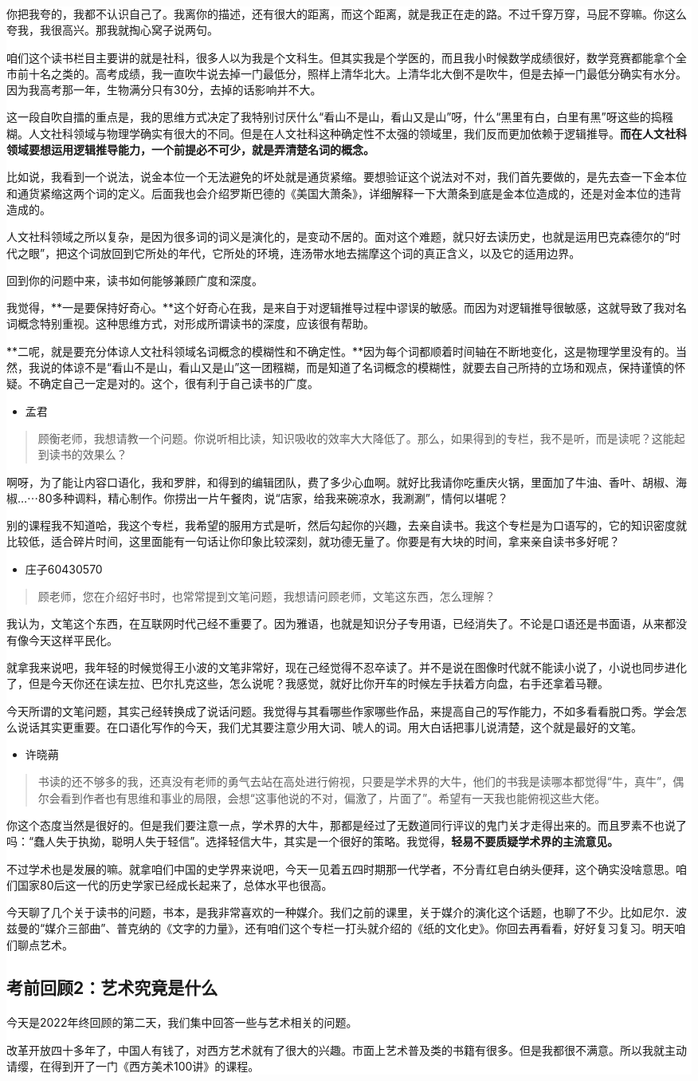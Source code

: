 你把我夸的，我都不认识自己了。我离你的描述，还有很大的距离，而这个距离，就是我正在走的路。不过千穿万穿，马屁不穿嘛。你这么夸我，我很高兴。那我就掏心窝子说两句。

咱们这个读书栏目主要讲的就是社科，很多人以为我是个文科生。但其实我是个学医的，而且我小时候数学成绩很好，数学竞赛都能拿个全市前十名之类的。高考成绩，我一直吹牛说去掉一门最低分，照样上清华北大。上清华北大倒不是吹牛，但是去掉一门最低分确实有水分。因为我高考那一年，生物满分只有30分，去掉的话影响并不大。

这一段自吹自擂的重点是，我的思维方式决定了我特别讨厌什么“看山不是山，看山又是山”呀，什么“黑里有白，白里有黑”呀这些的捣糨糊。人文社科领域与物理学确实有很大的不同。但是在人文社科这种确定性不太强的领域里，我们反而更加依赖于逻辑推导。**而在人文社科领域要想运用逻辑推导能力，一个前提必不可少，就是弄清楚名词的概念。**

比如说，我看到一个说法，说金本位一个无法避免的坏处就是通货紧缩。要想验证这个说法对不对，我们首先要做的，是先去查一下金本位和通货紧缩这两个词的定义。后面我也会介绍罗斯巴德的《美国大萧条》，详细解释一下大萧条到底是金本位造成的，还是对金本位的违背造成的。

人文社科领域之所以复杂，是因为很多词的词义是演化的，是变动不居的。面对这个难题，就只好去读历史，也就是运用巴克森德尔的“时代之眼”，把这个词放回到它所处的年代，它所处的环境，连汤带水地去揣摩这个词的真正含义，以及它的适用边界。

回到你的问题中来，读书如何能够兼顾广度和深度。

我觉得，**一是要保持好奇心。**这个好奇心在我，是来自于对逻辑推导过程中谬误的敏感。而因为对逻辑推导很敏感，这就导致了我对名词概念特别重视。这种思维方式，对形成所谓读书的深度，应该很有帮助。

**二呢，就是要充分体谅人文社科领域名词概念的模糊性和不确定性。**因为每个词都顺着时间轴在不断地变化，这是物理学里没有的。当然，我说的体谅不是“看山不是山，看山又是山”这一团糨糊，而是知道了名词概念的模糊性，就要去自己所持的立场和观点，保持谨慎的怀疑。不确定自己一定是对的。这个，很有利于自己读书的广度。

- 孟君

> 顾衡老师，我想请教一个问题。你说听相比读，知识吸收的效率大大降低了。那么，如果得到的专栏，我不是听，而是读呢？这能起到读书的效果么？

啊呀，为了能让内容口语化，我和罗胖，和得到的编辑团队，费了多少心血啊。就好比我请你吃重庆火锅，里面加了牛油、香叶、胡椒、海椒…⋯80多种调料，精心制作。你捞出一片午餐肉，说“店家，给我来碗凉水，我涮涮”，情何以堪呢？

别的课程我不知道哈，我这个专栏，我希望的服用方式是听，然后勾起你的兴趣，去亲自读书。我这个专栏是为口语写的，它的知识密度就比较低，适合碎片时间，这里面能有一句话让你印象比较深刻，就功德无量了。你要是有大块的时间，拿来亲自读书多好呢？

- 庄子60430570

> 顾老师，您在介绍好书时，也常常提到文笔问题，我想请问顾老师，文笔这东西，怎么理解？

我认为，文笔这个东西，在互联网时代己经不重要了。因为雅语，也就是知识分子专用语，已经消失了。不论是口语还是书面语，从来都没有像今天这样平民化。

就拿我来说吧，我年轻的时候觉得王小波的文笔非常好，现在己经觉得不忍卒读了。并不是说在图像时代就不能读小说了，小说也同步进化了，但是今天你还在读左拉、巴尔扎克这些，怎么说呢？我感觉，就好比你开车的时候左手扶着方向盘，右手还拿着马鞭。

今天所谓的文笔问题，其实己经转换成了说话问题。我觉得与其看哪些作家哪些作品，来提高自己的写作能力，不如多看看脱口秀。学会怎么说话其实更重要。在口语化写作的今天，我们尤其要注意少用大词、唬人的词。用大白话把事儿说清楚，这个就是最好的文笔。

- 许晓蒴

> 书读的还不够多的我，还真没有老师的勇气去站在高处进行俯视，只要是学术界的大牛，他们的书我是读哪本都觉得“牛，真牛”，偶尔会看到作者也有思维和事业的局限，会想“这事他说的不对，偏激了，片面了”。希望有一天我也能俯视这些大佬。

你这个态度当然是很好的。但是我们要注意一点，学术界的大牛，那都是经过了无数道同行评议的鬼门关才走得出来的。而且罗素不也说了吗：“蠢人失于执拗，聪明人失于轻信”。选择轻信大牛，其实是一个很好的策略。我觉得，**轻易不要质疑学术界的主流意见。**

不过学术也是发展的嘛。就拿咱们中国的史学界来说吧，今天一见着五四时期那一代学者，不分青红皂白纳头便拜，这个确实没啥意思。咱们国家80后这一代的历史学家已经成长起来了，总体水平也很高。

今天聊了几个关于读书的问题，书本，是我非常喜欢的一种媒介。我们之前的课里，关于媒介的演化这个话题，也聊了不少。比如尼尔．波兹曼的“媒介三部曲”、普克纳的《文字的力量》，还有咱们这个专栏一打头就介绍的《纸的文化史》。你回去再看看，好好复习复习。明天咱们聊点艺术。

## 考前回顾2：艺术究竟是什么

今天是2022年终回顾的第二天，我们集中回答一些与艺术相关的问题。

改革开放四十多年了，中国人有钱了，对西方艺术就有了很大的兴趣。市面上艺术普及类的书籍有很多。但是我都很不满意。所以我就主动请缨，在得到开了一门《西方美术100讲》的课程。
